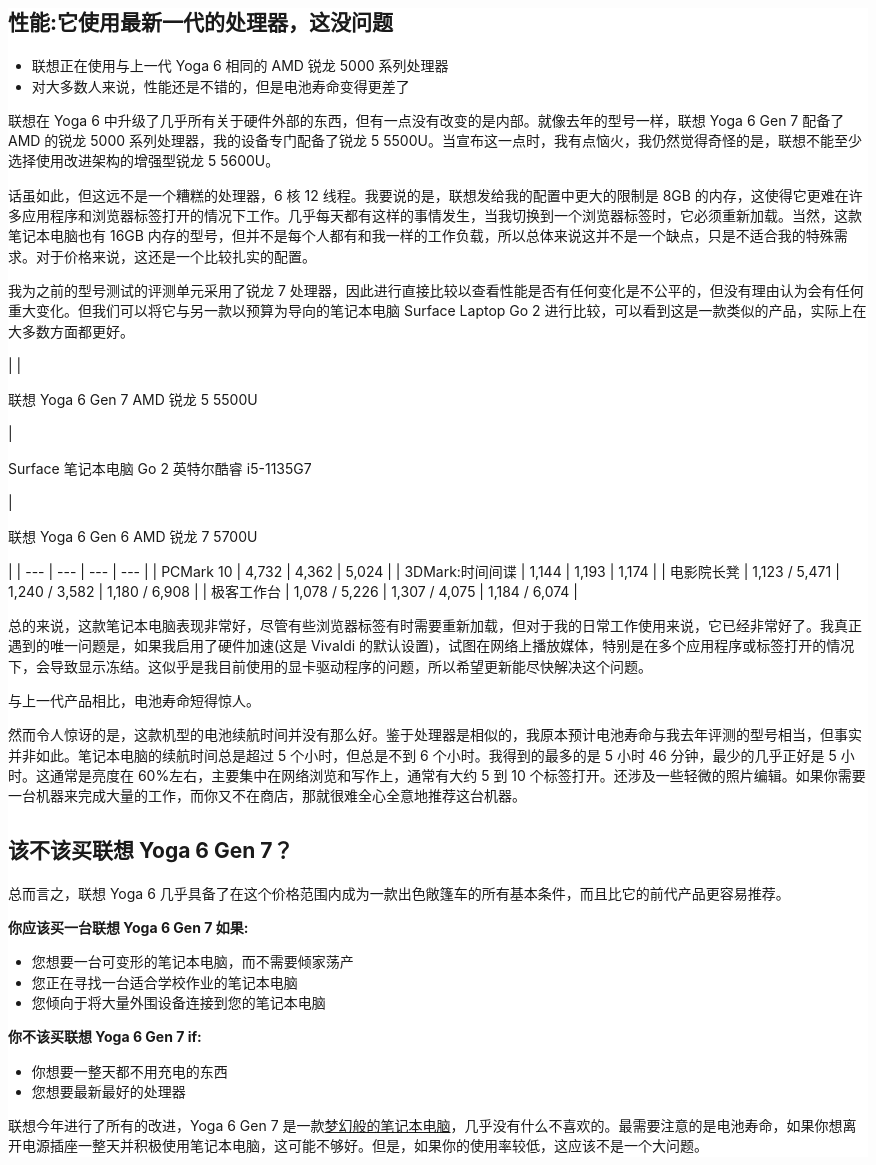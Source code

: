 ## 性能:它使用最新一代的处理器，这没问题

*   联想正在使用与上一代 Yoga 6 相同的 AMD 锐龙 5000 系列处理器
*   对大多数人来说，性能还是不错的，但是电池寿命变得更差了

联想在 Yoga 6 中升级了几乎所有关于硬件外部的东西，但有一点没有改变的是内部。就像去年的型号一样，联想 Yoga 6 Gen 7 配备了 AMD 的锐龙 5000 系列处理器，我的设备专门配备了锐龙 5 5500U。当宣布这一点时，我有点恼火，我仍然觉得奇怪的是，联想不能至少选择使用改进架构的增强型锐龙 5 5600U。

话虽如此，但这远不是一个糟糕的处理器，6 核 12 线程。我要说的是，联想发给我的配置中更大的限制是 8GB 的内存，这使得它更难在许多应用程序和浏览器标签打开的情况下工作。几乎每天都有这样的事情发生，当我切换到一个浏览器标签时，它必须重新加载。当然，这款笔记本电脑也有 16GB 内存的型号，但并不是每个人都有和我一样的工作负载，所以总体来说这并不是一个缺点，只是不适合我的特殊需求。对于价格来说，这还是一个比较扎实的配置。

我为之前的型号测试的评测单元采用了锐龙 7 处理器，因此进行直接比较以查看性能是否有任何变化是不公平的，但没有理由认为会有任何重大变化。但我们可以将它与另一款以预算为导向的笔记本电脑 Surface Laptop Go 2 进行比较，可以看到这是一款类似的产品，实际上在大多数方面都更好。

|  | 

联想 Yoga 6 Gen 7 AMD 锐龙 5 5500U

 | 

Surface 笔记本电脑 Go 2 英特尔酷睿 i5-1135G7

 | 

联想 Yoga 6 Gen 6 AMD 锐龙 7 5700U

 |
| --- | --- | --- | --- |
| PCMark 10 | 4,732 | 4,362 | 5,024 |
| 3DMark:时间间谍 | 1,144 | 1,193 | 1,174 |
| 电影院长凳 | 1,123 / 5,471 | 1,240 / 3,582 | 1,180 / 6,908 |
| 极客工作台 | 1,078 / 5,226 | 1,307 / 4,075 | 1,184 / 6,074 |

总的来说，这款笔记本电脑表现非常好，尽管有些浏览器标签有时需要重新加载，但对于我的日常工作使用来说，它已经非常好了。我真正遇到的唯一问题是，如果我启用了硬件加速(这是 Vivaldi 的默认设置)，试图在网络上播放媒体，特别是在多个应用程序或标签打开的情况下，会导致显示冻结。这似乎是我目前使用的显卡驱动程序的问题，所以希望更新能尽快解决这个问题。

与上一代产品相比，电池寿命短得惊人。

然而令人惊讶的是，这款机型的电池续航时间并没有那么好。鉴于处理器是相似的，我原本预计电池寿命与我去年评测的型号相当，但事实并非如此。笔记本电脑的续航时间总是超过 5 个小时，但总是不到 6 个小时。我得到的最多的是 5 小时 46 分钟，最少的几乎正好是 5 小时。这通常是亮度在 60%左右，主要集中在网络浏览和写作上，通常有大约 5 到 10 个标签打开。还涉及一些轻微的照片编辑。如果你需要一台机器来完成大量的工作，而你又不在商店，那就很难全心全意地推荐这台机器。

## 该不该买联想 Yoga 6 Gen 7？

总而言之，联想 Yoga 6 几乎具备了在这个价格范围内成为一款出色敞篷车的所有基本条件，而且比它的前代产品更容易推荐。

**你应该买一台联想 Yoga 6 Gen 7 如果:**

*   您想要一台可变形的笔记本电脑，而不需要倾家荡产
*   您正在寻找一台适合学校作业的笔记本电脑
*   您倾向于将大量外围设备连接到您的笔记本电脑

**你不该买联想 Yoga 6 Gen 7 if:**

*   你想要一整天都不用充电的东西
*   您想要最新最好的处理器

联想今年进行了所有的改进，Yoga 6 Gen 7 是一款[梦幻般的笔记本电脑](https://www.xda-developers.com/best-laptops/)，几乎没有什么不喜欢的。最需要注意的是电池寿命，如果你想离开电源插座一整天并积极使用笔记本电脑，这可能不够好。但是，如果你的使用率较低，这应该不是一个大问题。
